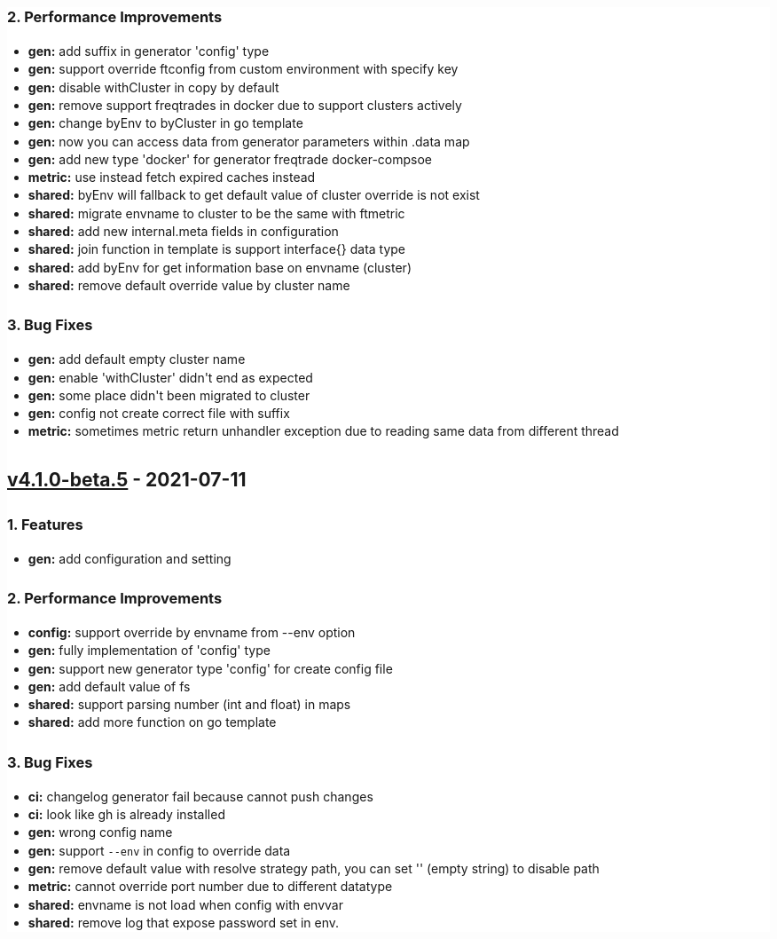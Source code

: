 ### 2. Performance Improvements
- **gen:** add suffix in generator 'config' type
- **gen:** support override ftconfig from custom environment with specify key
- **gen:** disable withCluster in copy by default
- **gen:** remove support freqtrades in docker due to support clusters actively
- **gen:** change byEnv to byCluster in go template
- **gen:** now you can access data from generator parameters within .data map
- **gen:** add new type 'docker' for generator freqtrade docker-compsoe
- **metric:** use instead fetch expired caches instead
- **shared:** byEnv will fallback to get default value of cluster override is not exist
- **shared:** migrate envname to cluster to be the same with ftmetric
- **shared:** add new internal.meta fields in configuration
- **shared:** join function in template is support interface{} data type
- **shared:** add byEnv for get information base on envname (cluster)
- **shared:** remove default override value by cluster name

### 3. Bug Fixes
- **gen:** add default empty cluster name
- **gen:** enable 'withCluster' didn't end as expected
- **gen:** some place didn't been migrated to cluster
- **gen:** config not create correct file with suffix
- **metric:** sometimes metric return unhandler exception due to reading same data from different thread


<a name="v4.1.0-beta.5"></a>
## [v4.1.0-beta.5] - 2021-07-11

### 1. Features
- **gen:** add configuration and setting

### 2. Performance Improvements
- **config:** support override by envname from --env option
- **gen:** fully implementation of 'config' type
- **gen:** support new generator type 'config' for create config file
- **gen:** add default value of fs
- **shared:** support parsing number (int and float) in maps
- **shared:** add more function on go template

### 3. Bug Fixes
- **ci:** changelog generator fail because cannot push changes
- **ci:** look like gh is already installed
- **gen:** wrong config name
- **gen:** support `--env` in config to override data
- **gen:** remove default value with resolve strategy path, you can set '' (empty string) to disable path
- **metric:** cannot override port number due to different datatype
- **shared:** envname is not load when config with envvar
- **shared:** remove log that expose password set in env.


[Unreleased]: https://github.com/frysee/fthelper/compare/v5.0.0-bugfix.2...HEAD
[v5.0.0-bugfix.2]: https://github.com/frysee/fthelper/compare/v5.0.0-bugfix.1...v5.0.0-bugfix.2
[v5.0.0-bugfix.1]: https://github.com/frysee/fthelper/compare/v5.0.0-beta.12...v5.0.0-bugfix.1
[v5.0.0-beta.12]: https://github.com/frysee/fthelper/compare/v5.0.0-beta.11...v5.0.0-beta.12
[v5.0.0-beta.11]: https://github.com/frysee/fthelper/compare/v5.0.0-beta.10...v5.0.0-beta.11
[v5.0.0-beta.10]: https://github.com/frysee/fthelper/compare/v5.0.0-beta.9...v5.0.0-beta.10
[v5.0.0-beta.9]: https://github.com/frysee/fthelper/compare/v5.0.0-beta.8...v5.0.0-beta.9
[v5.0.0-beta.8]: https://github.com/frysee/fthelper/compare/v5.0.0-beta.7...v5.0.0-beta.8
[v5.0.0-beta.7]: https://github.com/frysee/fthelper/compare/v5.0.0-beta.6...v5.0.0-beta.7
[v5.0.0-beta.6]: https://github.com/frysee/fthelper/compare/v5.0.0-beta.5...v5.0.0-beta.6
[v5.0.0-beta.5]: https://github.com/frysee/fthelper/compare/v5.0.0-beta.4...v5.0.0-beta.5
[v5.0.0-beta.4]: https://github.com/frysee/fthelper/compare/v5.0.0-beta.3...v5.0.0-beta.4
[v5.0.0-beta.3]: https://github.com/frysee/fthelper/compare/v5.0.0-beta.2...v5.0.0-beta.3
[v5.0.0-beta.2]: https://github.com/frysee/fthelper/compare/v5.0.0-beta.1...v5.0.0-beta.2
[v5.0.0-beta.1]: https://github.com/frysee/fthelper/compare/v4.5.3...v5.0.0-beta.1
[v4.5.3]: https://github.com/frysee/fthelper/compare/v4.5.2...v4.5.3
[v4.5.2]: https://github.com/frysee/fthelper/compare/v4.5.1...v4.5.2
[v4.5.1]: https://github.com/frysee/fthelper/compare/v4.5.0...v4.5.1
[v4.5.0]: https://github.com/frysee/fthelper/compare/v4.5.0-beta.1...v4.5.0
[v4.5.0-beta.1]: https://github.com/frysee/fthelper/compare/v4.5.0-alpha.8...v4.5.0-beta.1
[v4.5.0-alpha.8]: https://github.com/frysee/fthelper/compare/v4.5.0-alpha.7...v4.5.0-alpha.8
[v4.5.0-alpha.7]: https://github.com/frysee/fthelper/compare/v4.5.0-alpha.6...v4.5.0-alpha.7
[v4.5.0-alpha.6]: https://github.com/frysee/fthelper/compare/v4.5.0-alpha.5...v4.5.0-alpha.6
[v4.5.0-alpha.5]: https://github.com/frysee/fthelper/compare/v4.5.0-alpha.4...v4.5.0-alpha.5
[v4.5.0-alpha.4]: https://github.com/frysee/fthelper/compare/v4.5.0-alpha.3...v4.5.0-alpha.4
[v4.5.0-alpha.3]: https://github.com/frysee/fthelper/compare/v4.5.0-alpha.2...v4.5.0-alpha.3
[v4.5.0-alpha.2]: https://github.com/frysee/fthelper/compare/v4.5.0-alpha.1...v4.5.0-alpha.2
[v4.5.0-alpha.1]: https://github.com/frysee/fthelper/compare/v4.4.4...v4.5.0-alpha.1
[v4.4.4]: https://github.com/frysee/fthelper/compare/v4.4.3...v4.4.4
[v4.4.3]: https://github.com/frysee/fthelper/compare/v4.4.2...v4.4.3
[v4.4.2]: https://github.com/frysee/fthelper/compare/v4.4.1...v4.4.2
[v4.4.1]: https://github.com/frysee/fthelper/compare/v4.4.0...v4.4.1
[v4.4.0]: https://github.com/frysee/fthelper/compare/v4.3.0...v4.4.0
[v4.3.0]: https://github.com/frysee/fthelper/compare/v4.2.0...v4.3.0
[v4.2.0]: https://github.com/frysee/fthelper/compare/v4.2.0-beta.1...v4.2.0
[v4.2.0-beta.1]: https://github.com/frysee/fthelper/compare/v4.1.1...v4.2.0-beta.1
[v4.1.1]: https://github.com/frysee/fthelper/compare/v4.1.0...v4.1.1
[v4.1.0]: https://github.com/frysee/fthelper/compare/v4.1.0-beta.9...v4.1.0
[v4.1.0-beta.9]: https://github.com/frysee/fthelper/compare/v4.1.0-beta.8...v4.1.0-beta.9
[v4.1.0-beta.8]: https://github.com/frysee/fthelper/compare/v4.1.0-beta.7...v4.1.0-beta.8
[v4.1.0-beta.7]: https://github.com/frysee/fthelper/compare/v4.1.0-beta.6...v4.1.0-beta.7
[v4.1.0-beta.6]: https://github.com/frysee/fthelper/compare/v4.1.0-beta.5...v4.1.0-beta.6
[v4.1.0-beta.5]: https://github.com/frysee/fthelper/compare/v4.1.0-beta.4...v4.1.0-beta.5
[v4.1.0-beta.4]: https://github.com/frysee/fthelper/compare/v4.1.0-beta.3...v4.1.0-beta.4
[v4.1.0-beta.3]: https://github.com/frysee/fthelper/compare/v4.1.0-beta.2...v4.1.0-beta.3
[v4.1.0-beta.2]: https://github.com/frysee/fthelper/compare/v4.1.0-beta.1...v4.1.0-beta.2
[v4.1.0-beta.1]: https://github.com/frysee/fthelper/compare/v4.0.0...v4.1.0-beta.1
[v4.0.0]: https://github.com/frysee/fthelper/compare/v4.0.0-beta.4...v4.0.0
[v4.0.0-beta.4]: https://github.com/frysee/fthelper/compare/v4.0.0-beta.3...v4.0.0-beta.4
[v4.0.0-beta.3]: https://github.com/frysee/fthelper/compare/v4.0.0-beta.2...v4.0.0-beta.3
[v4.0.0-beta.2]: https://github.com/frysee/fthelper/compare/v4.0.0-beta.1...v4.0.0-beta.2
[v4.0.0-beta.1]: https://github.com/frysee/fthelper/compare/v0.1.0-beta.12...v4.0.0-beta.1
[v0.1.0-beta.12]: https://github.com/frysee/fthelper/compare/v0.1.0-beta.11...v0.1.0-beta.12
[v0.1.0-beta.11]: https://github.com/frysee/fthelper/compare/v0.1.0-beta.10...v0.1.0-beta.11
[v0.1.0-beta.10]: https://github.com/frysee/fthelper/compare/v0.1.0-beta.9...v0.1.0-beta.10
[v0.1.0-beta.9]: https://github.com/frysee/fthelper/compare/v0.1.0-beta.8...v0.1.0-beta.9
[v0.1.0-beta.8]: https://github.com/frysee/fthelper/compare/v0.1.0-beta.7...v0.1.0-beta.8
[v0.1.0-beta.7]: https://github.com/frysee/fthelper/compare/v0.1.0-beta.6...v0.1.0-beta.7
[v0.1.0-beta.6]: https://github.com/frysee/fthelper/compare/v0.1.0-beta.5...v0.1.0-beta.6
[v0.1.0-beta.5]: https://github.com/frysee/fthelper/compare/v0.1.0-beta.4...v0.1.0-beta.5
[v0.1.0-beta.4]: https://github.com/frysee/fthelper/compare/v0.1.0-beta.3...v0.1.0-beta.4
[v0.1.0-beta.3]: https://github.com/frysee/fthelper/compare/v0.1.0-beta.2...v0.1.0-beta.3
[v0.1.0-beta.2]: https://github.com/frysee/fthelper/compare/v0.1.0-beta.1...v0.1.0-beta.2